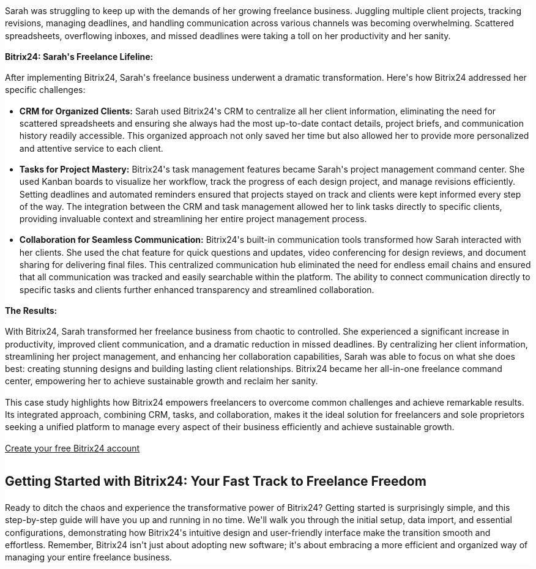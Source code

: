 Sarah was struggling to keep up with the demands of her growing freelance business.  Juggling multiple client projects, tracking revisions, managing deadlines, and handling communication across various channels was becoming overwhelming.  Scattered spreadsheets, overflowing inboxes, and missed deadlines were taking a toll on her productivity and her sanity.

**Bitrix24: Sarah's Freelance Lifeline:**

After implementing Bitrix24, Sarah's freelance business underwent a dramatic transformation.  Here's how Bitrix24 addressed her specific challenges:

* **CRM for Organized Clients:**  Sarah used Bitrix24's CRM to centralize all her client information, eliminating the need for scattered spreadsheets and ensuring she always had the most up-to-date contact details, project briefs, and communication history readily accessible.  This organized approach not only saved her time but also allowed her to provide more personalized and attentive service to each client.

* **Tasks for Project Mastery:**  Bitrix24's task management features became Sarah's project management command center. She used Kanban boards to visualize her workflow, track the progress of each design project, and manage revisions efficiently.  Setting deadlines and automated reminders ensured that projects stayed on track and clients were kept informed every step of the way.  The integration between the CRM and task management allowed her to link tasks directly to specific clients, providing invaluable context and streamlining her entire project management process.

* **Collaboration for Seamless Communication:**  Bitrix24's built-in communication tools transformed how Sarah interacted with her clients.  She used the chat feature for quick questions and updates, video conferencing for design reviews, and document sharing for delivering final files.  This centralized communication hub eliminated the need for endless email chains and ensured that all communication was tracked and easily searchable within the platform. The ability to connect communication directly to specific tasks and clients further enhanced transparency and streamlined collaboration.

**The Results:**

With Bitrix24, Sarah transformed her freelance business from chaotic to controlled.  She experienced a significant increase in productivity, improved client communication, and a dramatic reduction in missed deadlines.  By centralizing her client information, streamlining her project management, and enhancing her collaboration capabilities, Sarah was able to focus on what she does best: creating stunning designs and building lasting client relationships.  Bitrix24 became her all-in-one freelance command center, empowering her to achieve sustainable growth and reclaim her sanity.


This case study highlights how Bitrix24 empowers freelancers to overcome common challenges and achieve remarkable results.  Its integrated approach, combining CRM, tasks, and collaboration, makes it the ideal solution for freelancers and sole proprietors seeking a unified platform to manage every aspect of their business efficiently and achieve sustainable growth.

<a href="https://www.bitrix24.com/create.php?p=25482205&p1=3.CRM%D0%B4%D0%BB%D1%8F%D1%84%D1%80%D0%B8%D0%BB%D0%B0%D0%BD%D1%81%D0%B5%D1%80%D0%BE%D0%B2%D0%B8%D0%98%D0%9F%3A%D0%9A%D0%B0%D0%BA%D0%BE%D1%80%D0%B3%D0%B0%D0%BD%D0%B8%D0%B7%D0%BE%D0%B2%D0%B0%D1%82%D1%8C%D0%BA%D0%BB%D0%B8%D0%B5%D0%BD%D1%82%D0%BE%D0%B2%D0%B8%D0%BD%D0%B5%D1%81%D0%BE%D0%B9%D1%82%D0%B8%D1%81%D1%83%D0%BC%D0%B0" rel="noindex nofollow">Create your free Bitrix24 account</a>

## Getting Started with Bitrix24: Your Fast Track to Freelance Freedom

Ready to ditch the chaos and experience the transformative power of Bitrix24?  Getting started is surprisingly simple, and this step-by-step guide will have you up and running in no time.  We'll walk you through the initial setup, data import, and essential configurations, demonstrating how Bitrix24's intuitive design and user-friendly interface make the transition smooth and effortless.  Remember, Bitrix24 isn't just about adopting new software; it's about embracing a more efficient and organized way of managing your entire freelance business.

